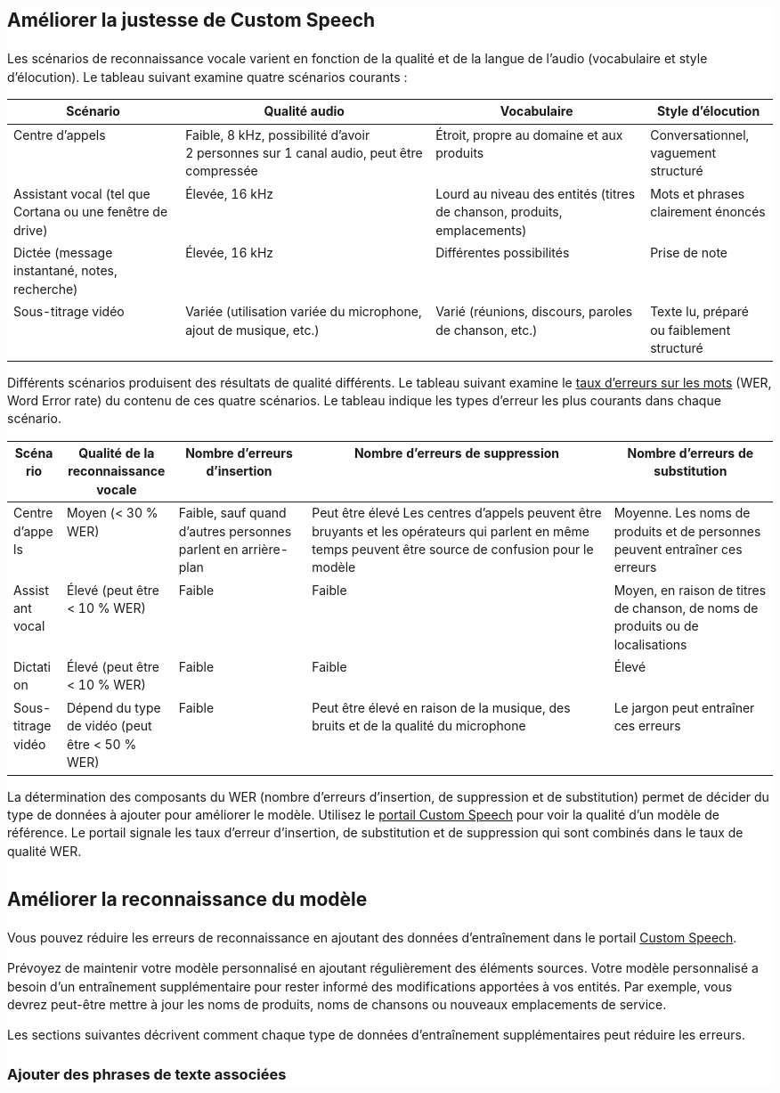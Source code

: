 ## <a name="improve-custom-speech-accuracy"></a>Améliorer la justesse de Custom Speech

Les scénarios de reconnaissance vocale varient en fonction de la qualité et de la langue de l’audio (vocabulaire et style d’élocution). Le tableau suivant examine quatre scénarios courants :

| Scénario | Qualité audio | Vocabulaire | Style d’élocution |
|----------|---------------|------------|----------------|
| Centre d’appels | Faible, 8 kHz, possibilité d’avoir 2 personnes sur 1 canal audio, peut être compressée | Étroit, propre au domaine et aux produits | Conversationnel, vaguement structuré |
| Assistant vocal (tel que Cortana ou une fenêtre de drive) | Élevée, 16 kHz | Lourd au niveau des entités (titres de chanson, produits, emplacements) | Mots et phrases clairement énoncés |
| Dictée (message instantané, notes, recherche) | Élevée, 16 kHz | Différentes possibilités | Prise de note |
| Sous-titrage vidéo | Variée (utilisation variée du microphone, ajout de musique, etc.) | Varié (réunions, discours, paroles de chanson, etc.) | Texte lu, préparé ou faiblement structuré |

Différents scénarios produisent des résultats de qualité différents. Le tableau suivant examine le [taux d’erreurs sur les mots](how-to-custom-speech-evaluate-data.md) (WER, Word Error rate) du contenu de ces quatre scénarios. Le tableau indique les types d’erreur les plus courants dans chaque scénario.

| Scénario | Qualité de la reconnaissance vocale | Nombre d’erreurs d’insertion | Nombre d’erreurs de suppression | Nombre d’erreurs de substitution |
|----------|----------------------------|------------------|-----------------|---------------------|
| Centre d’appels | Moyen (< 30 % WER) | Faible, sauf quand d’autres personnes parlent en arrière-plan | Peut être élevé Les centres d’appels peuvent être bruyants et les opérateurs qui parlent en même temps peuvent être source de confusion pour le modèle | Moyenne. Les noms de produits et de personnes peuvent entraîner ces erreurs |
| Assistant vocal | Élevé (peut être < 10 % WER) | Faible | Faible | Moyen, en raison de titres de chanson, de noms de produits ou de localisations |
| Dictation | Élevé (peut être < 10 % WER) | Faible | Faible | Élevé |
| Sous-titrage vidéo | Dépend du type de vidéo (peut être < 50 % WER) | Faible | Peut être élevé en raison de la musique, des bruits et de la qualité du microphone | Le jargon peut entraîner ces erreurs |

La détermination des composants du WER (nombre d’erreurs d’insertion, de suppression et de substitution) permet de décider du type de données à ajouter pour améliorer le modèle. Utilisez le [portail Custom Speech](https://speech.microsoft.com/customspeech) pour voir la qualité d’un modèle de référence. Le portail signale les taux d’erreur d’insertion, de substitution et de suppression qui sont combinés dans le taux de qualité WER.

## <a name="improve-model-recognition"></a>Améliorer la reconnaissance du modèle

Vous pouvez réduire les erreurs de reconnaissance en ajoutant des données d’entraînement dans le portail [Custom Speech](https://speech.microsoft.com/customspeech). 

Prévoyez de maintenir votre modèle personnalisé en ajoutant régulièrement des éléments sources. Votre modèle personnalisé a besoin d’un entraînement supplémentaire pour rester informé des modifications apportées à vos entités. Par exemple, vous devrez peut-être mettre à jour les noms de produits, noms de chansons ou nouveaux emplacements de service.

Les sections suivantes décrivent comment chaque type de données d’entraînement supplémentaires peut réduire les erreurs.

### <a name="add-related-text-sentences"></a>Ajouter des phrases de texte associées
